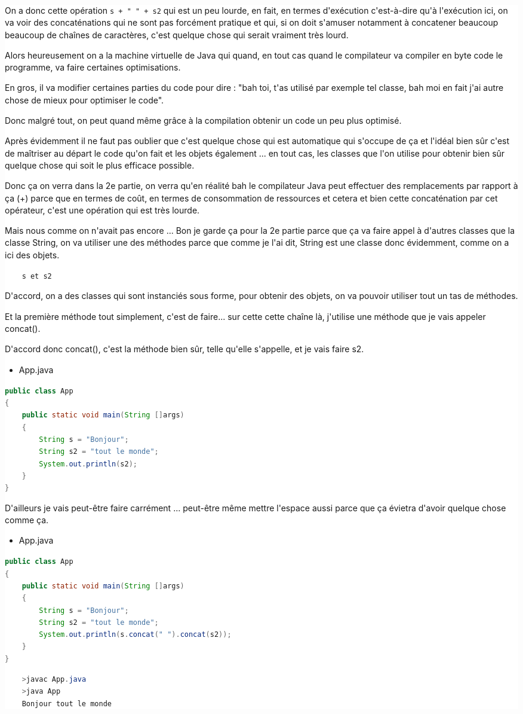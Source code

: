 On a donc cette opération `s + " " + s2` qui est un peu lourde, en fait, en termes d'exécution c'est-à-dire qu'à l'exécution ici, on va voir des concaténations qui ne sont pas forcément pratique et qui, si on doit s'amuser notamment à concatener beaucoup beaucoup de chaînes de caractères, c'est quelque chose qui serait vraiment très lourd.

Alors heureusement on a la machine virtuelle de Java qui quand, en tout cas quand le compilateur va compiler en byte code le programme, va faire certaines optimisations.

En gros, il va modifier certaines parties du code pour dire : "bah toi, t'as utilisé par exemple tel classe, bah moi en fait j'ai autre chose de mieux pour optimiser le code".

Donc malgré tout, on peut quand même grâce à la compilation obtenir un code un peu plus optimisé.

Après évidemment il ne faut pas oublier que c'est quelque chose qui est automatique qui s'occupe de ça et l'idéal bien sûr c'est de maîtriser au départ le code qu'on fait et les objets également ... en tout cas, les classes que l'on utilise pour obtenir bien sûr quelque chose qui soit le plus efficace possible.

Donc ça on verra dans la 2e partie, on verra qu'en réalité bah le compilateur Java peut effectuer des remplacements par rapport à ça (+) parce que en termes de coût, en termes de consommation de ressources et cetera et bien cette concaténation par cet opérateur, c'est une opération qui est très lourde.

Mais nous comme on n'avait pas encore ... Bon je garde ça pour la 2e partie parce que ça va faire appel à d'autres classes que la classe String, on va utiliser une des méthodes parce que comme je l'ai dit, String est une classe donc évidemment, comme on a ici des objets.
```txt
	s et s2
```
D'accord, on a des classes qui sont instanciés sous forme, pour obtenir des objets, on va pouvoir utiliser tout un tas de méthodes.

Et la première méthode tout simplement, c'est de faire... sur cette cette chaîne là, j'utilise une méthode que je vais appeler concat().

D'accord donc concat(), c'est la méthode bien sûr, telle qu'elle s'appelle, et je vais faire s2.

+ App.java
```java
public class App
{
	public static void main(String []args)
	{
		String s = "Bonjour";
		String s2 = "tout le monde";
		System.out.println(s2);
	}
}
```
D'ailleurs je vais peut-être faire carrément ... peut-être même mettre l'espace aussi parce que ça évietra d'avoir quelque chose comme ça.

+ App.java

```java
public class App
{
	public static void main(String []args)
	{
		String s = "Bonjour";
		String s2 = "tout le monde";
		System.out.println(s.concat(" ").concat(s2));
	}
}
```
```powershell
	>javac App.java
	>java App
	Bonjour tout le monde
```